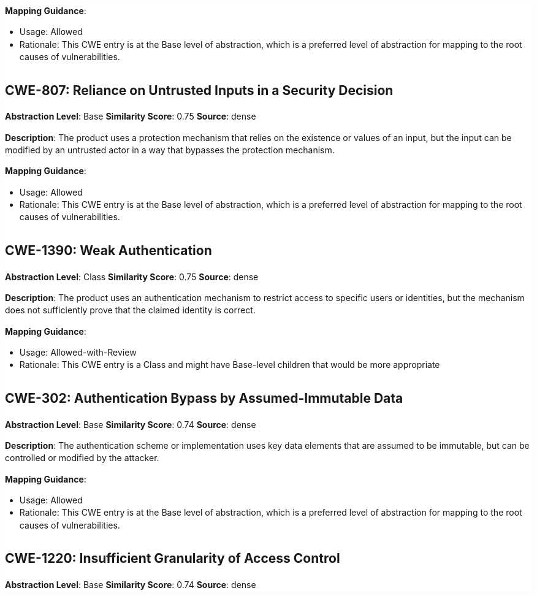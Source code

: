 **Mapping Guidance**:
- Usage: Allowed
- Rationale: This CWE entry is at the Base level of abstraction, which is a preferred level of abstraction for mapping to the root causes of vulnerabilities.

## CWE-807: Reliance on Untrusted Inputs in a Security Decision
**Abstraction Level**: Base
**Similarity Score**: 0.75
**Source**: dense

**Description**:
The product uses a protection mechanism that relies on the existence or values of an input, but the input can be modified by an untrusted actor in a way that bypasses the protection mechanism.

**Mapping Guidance**:
- Usage: Allowed
- Rationale: This CWE entry is at the Base level of abstraction, which is a preferred level of abstraction for mapping to the root causes of vulnerabilities.

## CWE-1390: Weak Authentication
**Abstraction Level**: Class
**Similarity Score**: 0.75
**Source**: dense

**Description**:
The product uses an authentication mechanism to restrict access to specific users or identities, but the mechanism does not sufficiently prove that the claimed identity is correct.

**Mapping Guidance**:
- Usage: Allowed-with-Review
- Rationale: This CWE entry is a Class and might have Base-level children that would be more appropriate

## CWE-302: Authentication Bypass by Assumed-Immutable Data
**Abstraction Level**: Base
**Similarity Score**: 0.74
**Source**: dense

**Description**:
The authentication scheme or implementation uses key data elements that are assumed to be immutable, but can be controlled or modified by the attacker.

**Mapping Guidance**:
- Usage: Allowed
- Rationale: This CWE entry is at the Base level of abstraction, which is a preferred level of abstraction for mapping to the root causes of vulnerabilities.

## CWE-1220: Insufficient Granularity of Access Control
**Abstraction Level**: Base
**Similarity Score**: 0.74
**Source**: dense
